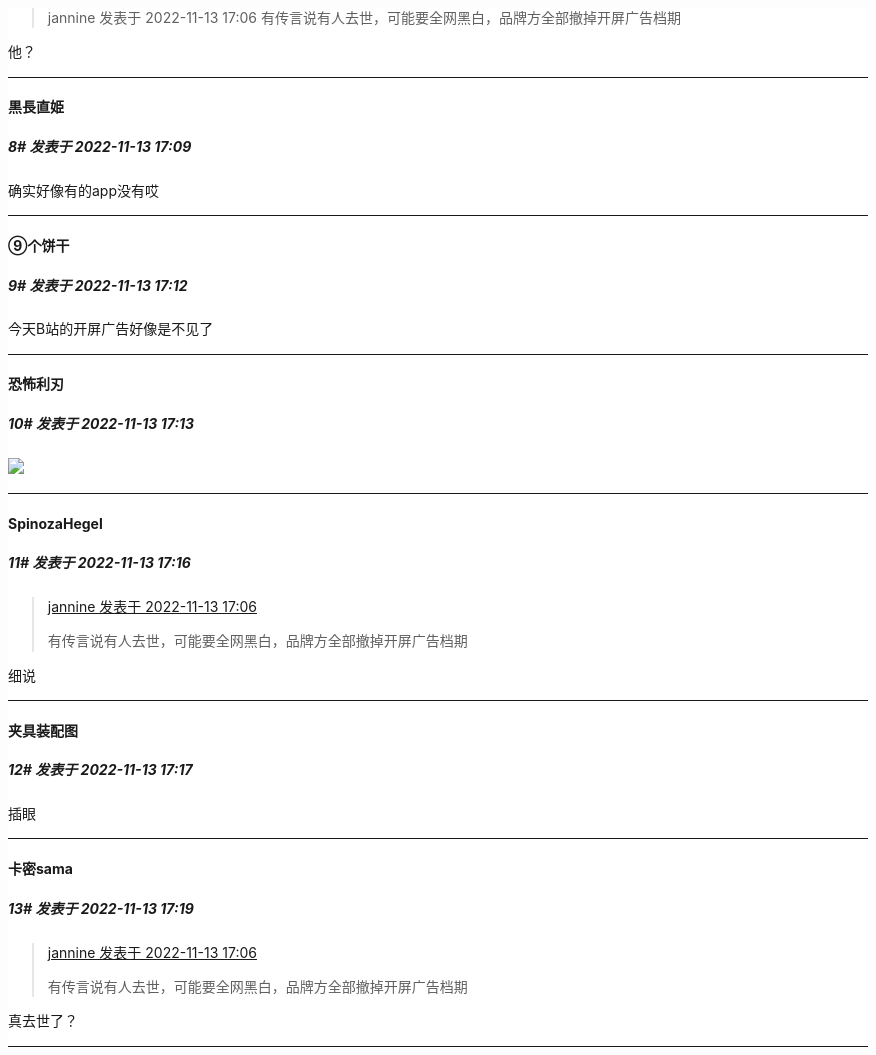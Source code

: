 <blockquote>jannine 发表于 2022-11-13 17:06
有传言说有人去世，可能要全网黑白，品牌方全部撤掉开屏广告档期</blockquote>
他？

*****

####  黒長直姫  
##### 8#       发表于 2022-11-13 17:09

确实好像有的app没有哎

*****

####  ⑨个饼干  
##### 9#       发表于 2022-11-13 17:12

今天B站的开屏广告好像是不见了

*****

####  恐怖利刃  
##### 10#       发表于 2022-11-13 17:13

<img src="https://static.saraba1st.com/image/smiley/face2017/237.gif" referrerpolicy="no-referrer">

*****

####  SpinozaHegel  
##### 11#       发表于 2022-11-13 17:16

<blockquote><a href="httphttps://bbs.saraba1st.com/2b/forum.php?mod=redirect&amp;goto=findpost&amp;pid=58415410&amp;ptid=2104739" target="_blank">jannine 发表于 2022-11-13 17:06</a>

有传言说有人去世，可能要全网黑白，品牌方全部撤掉开屏广告档期</blockquote>
细说

*****

####  夹具装配图  
##### 12#       发表于 2022-11-13 17:17

插眼

*****

####  卡密sama  
##### 13#       发表于 2022-11-13 17:19

<blockquote><a href="httphttps://bbs.saraba1st.com/2b/forum.php?mod=redirect&amp;goto=findpost&amp;pid=58415410&amp;ptid=2104739" target="_blank">jannine 发表于 2022-11-13 17:06</a>

有传言说有人去世，可能要全网黑白，品牌方全部撤掉开屏广告档期</blockquote>
真去世了？

*****
